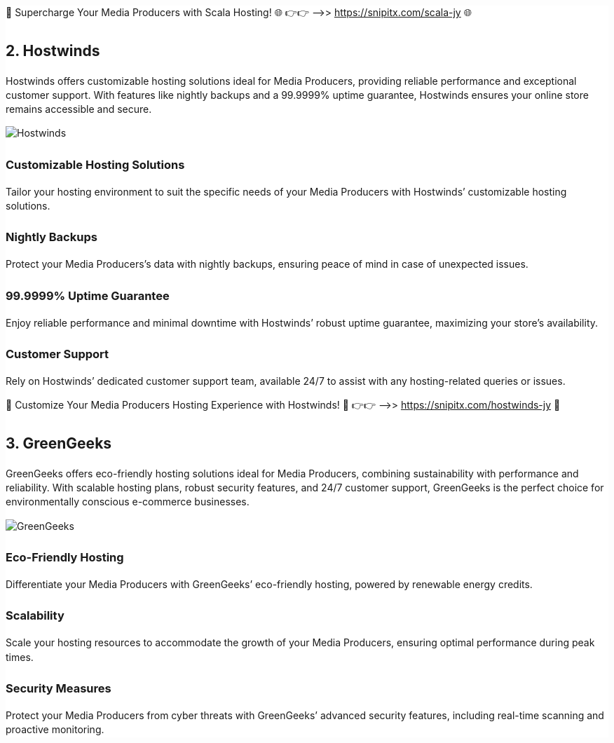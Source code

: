 🚀 Supercharge Your Media Producers with Scala Hosting! 🌐
👉👉 -->> https://snipitx.com/scala-jy 🌐

## 2. Hostwinds

Hostwinds offers customizable hosting solutions ideal for Media Producers, providing reliable performance and exceptional customer support. With features like nightly backups and a 99.9999% uptime guarantee, Hostwinds ensures your online store remains accessible and secure.

![Hostwinds](https://i.imgur.com/53aSNXx.jpeg "Hostwinds Hosting")

### Customizable Hosting Solutions
Tailor your hosting environment to suit the specific needs of your Media Producers with Hostwinds’ customizable hosting solutions.

### Nightly Backups
Protect your Media Producers’s data with nightly backups, ensuring peace of mind in case of unexpected issues.

### 99.9999% Uptime Guarantee
Enjoy reliable performance and minimal downtime with Hostwinds’ robust uptime guarantee, maximizing your store’s availability.

### Customer Support
Rely on Hostwinds’ dedicated customer support team, available 24/7 to assist with any hosting-related queries or issues.

🌟 Customize Your Media Producers Hosting Experience with Hostwinds! 🚀
👉👉 -->> https://snipitx.com/hostwinds-jy 🚀


## 3. GreenGeeks

GreenGeeks offers eco-friendly hosting solutions ideal for Media Producers, combining sustainability with performance and reliability. With scalable hosting plans, robust security features, and 24/7 customer support, GreenGeeks is the perfect choice for environmentally conscious e-commerce businesses.

![GreenGeeks](https://i.imgur.com/eEwuntu.jpg "GreenGeeks Hosting")

### Eco-Friendly Hosting
Differentiate your Media Producers with GreenGeeks’ eco-friendly hosting, powered by renewable energy credits.

### Scalability
Scale your hosting resources to accommodate the growth of your Media Producers, ensuring optimal performance during peak times.

### Security Measures
Protect your Media Producers from cyber threats with GreenGeeks’ advanced security features, including real-time scanning and proactive monitoring.
